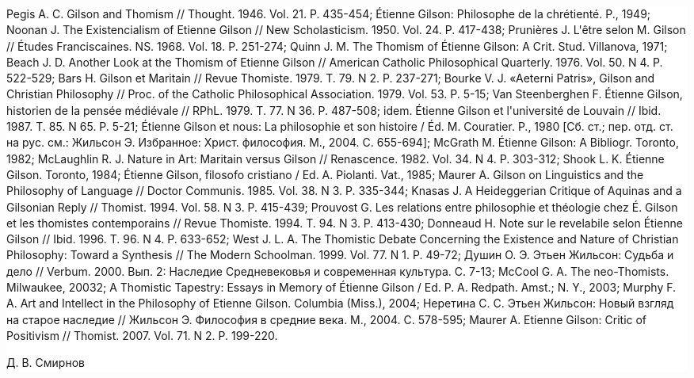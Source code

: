 Pegis A. C. Gilson and Thomism // Thought. 1946. Vol. 21. P. 435-454; Étienne Gilson: Philosophe de la chrétienté. P., 1949; Noonan J. The Existencialism of Etienne Gilson // New Scholasticism. 1950. Vol. 24. P. 417-438; Prunières J. L'être selon M. Gilson // Études Franciscaines. NS. 1968. Vol. 18. P. 251-274; Quinn J. M. The Thomism of Étienne Gilson: A Crit. Stud. Villanova, 1971; Beach J. D. Another Look at the Thomism of Etienne Gilson // American Catholic Philosophical Quarterly. 1976. Vol. 50. N 4. P. 522-529; Bars H. Gilson et Maritain // Revue Thomiste. 1979. T. 79. N 2. P. 237-271; Bourke V. J. «Aeterni Patris», Gilson and Christian Philosophy // Proc. of the Catholic Philosophical Association. 1979. Vol. 53. P. 5-15; Van Steenberghen F. Étienne Gilson, historien de la pensée médiévale // RPhL. 1979. T. 77. N 36. P. 487-508; idem. Étienne Gilson et l'université de Louvain // Ibid. 1987. T. 85. N 65. P. 5-21; Étienne Gilson et nous: La philosophie et son histoire / Éd. M. Couratier. P., 1980 [Сб. ст.; пер. отд. ст. на рус. см.: Жильсон Э. Избранное: Христ. философия. М., 2004. С. 655-694]; McGrath M. Étienne Gilson: A Bibliogr. Toronto, 1982; McLaughlin R. J. Nature in Art: Maritain versus Gilson // Renascence. 1982. Vol. 34. N 4. P. 303-312; Shook L. K. Étienne Gilson. Toronto, 1984; Étienne Gilson, filosofo cristiano / Ed. A. Piolanti. Vat., 1985; Maurer A. Gilson on Linguistics and the Philosophy of Language // Doctor Communis. 1985. Vol. 38. N 3. P. 335-344; Knasas J. A Heideggerian Critique of Aquinas and a Gilsonian Reply // Thomist. 1994. Vol. 58. N 3. P. 415-439; Prouvost G. Les relations entre philosophie et théologie chez É. Gilson et les thomistes contemporains // Revue Thomiste. 1994. T. 94. N 3. P. 413-430; Donneaud H. Note sur le revelabile selon Étienne Gilson // Ibid. 1996. T. 96. N 4. P. 633-652; West J. L. A. The Thomistic Debate Concerning the Existence and Nature of Christian Philosophy: Toward a Synthesis // The Modern Schoolman. 1999. Vol. 77. N 1. P. 49-72; Душин О. Э. Этьен Жильсон: Судьба и дело // Verbum. 2000. Вып. 2: Наследие Средневековья и современная культура. С. 7-13; McCool G. A. The neo-Thomists. Milwaukee, 20032; A Thomistic Tapestry: Essays in Memory of Étienne Gilson / Ed. P. A. Redpath. Amst.; N. Y., 2003; Murphy F. A. Art and Intellect in the Philosophy of Etienne Gilson. Columbia (Miss.), 2004; Неретина С. С. Этьен Жильсон: Новый взгляд на старое наследие // Жильсон Э. Философия в средние века. М., 2004. С. 578-595; Maurer A. Etienne Gilson: Critic of Positivism // Thomist. 2007. Vol. 71. N 2. P. 199-220.

Д. В. Смирнов
